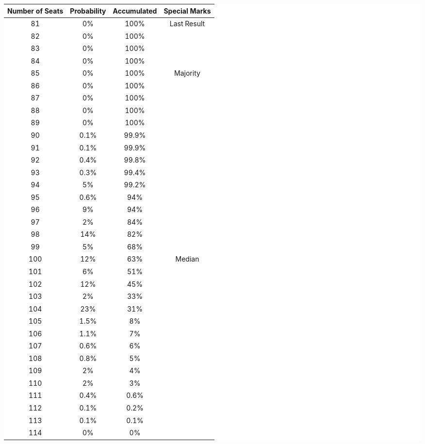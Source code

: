 
| Number of Seats | Probability | Accumulated | Special Marks |
|:---------------:|:-----------:|:-----------:|:-------------:|
| 81 | 0% | 100% | Last Result |
| 82 | 0% | 100% |  |
| 83 | 0% | 100% |  |
| 84 | 0% | 100% |  |
| 85 | 0% | 100% | Majority |
| 86 | 0% | 100% |  |
| 87 | 0% | 100% |  |
| 88 | 0% | 100% |  |
| 89 | 0% | 100% |  |
| 90 | 0.1% | 99.9% |  |
| 91 | 0.1% | 99.9% |  |
| 92 | 0.4% | 99.8% |  |
| 93 | 0.3% | 99.4% |  |
| 94 | 5% | 99.2% |  |
| 95 | 0.6% | 94% |  |
| 96 | 9% | 94% |  |
| 97 | 2% | 84% |  |
| 98 | 14% | 82% |  |
| 99 | 5% | 68% |  |
| 100 | 12% | 63% | Median |
| 101 | 6% | 51% |  |
| 102 | 12% | 45% |  |
| 103 | 2% | 33% |  |
| 104 | 23% | 31% |  |
| 105 | 1.5% | 8% |  |
| 106 | 1.1% | 7% |  |
| 107 | 0.6% | 6% |  |
| 108 | 0.8% | 5% |  |
| 109 | 2% | 4% |  |
| 110 | 2% | 3% |  |
| 111 | 0.4% | 0.6% |  |
| 112 | 0.1% | 0.2% |  |
| 113 | 0.1% | 0.1% |  |
| 114 | 0% | 0% |  |
